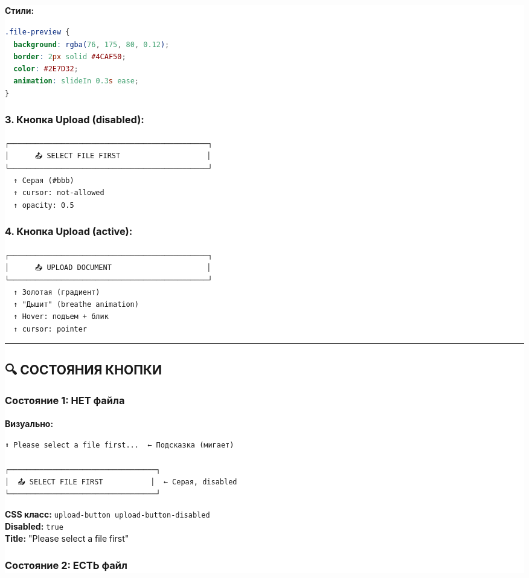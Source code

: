 **Стили:**
```css
.file-preview {
  background: rgba(76, 175, 80, 0.12);
  border: 2px solid #4CAF50;
  color: #2E7D32;
  animation: slideIn 0.3s ease;
}
```

### 3. Кнопка Upload (disabled):

```
┌──────────────────────────────────────────────┐
│      📤 SELECT FILE FIRST                    │
└──────────────────────────────────────────────┘
  ↑ Серая (#bbb)
  ↑ cursor: not-allowed
  ↑ opacity: 0.5
```

### 4. Кнопка Upload (active):

```
┌──────────────────────────────────────────────┐
│      📤 UPLOAD DOCUMENT                      │
└──────────────────────────────────────────────┘
  ↑ Золотая (градиент)
  ↑ "Дышит" (breathe animation)
  ↑ Hover: подъем + блик
  ↑ cursor: pointer
```

---

## 🔍 СОСТОЯНИЯ КНОПКИ

### Состояние 1: НЕТ файла

**Визуально:**
```
⬆️ Please select a file first...  ← Подсказка (мигает)

┌──────────────────────────────────┐
│  📤 SELECT FILE FIRST           │  ← Серая, disabled
└──────────────────────────────────┘
```

**CSS класс:** `upload-button upload-button-disabled`  
**Disabled:** `true`  
**Title:** "Please select a file first"

### Состояние 2: ЕСТЬ файл
